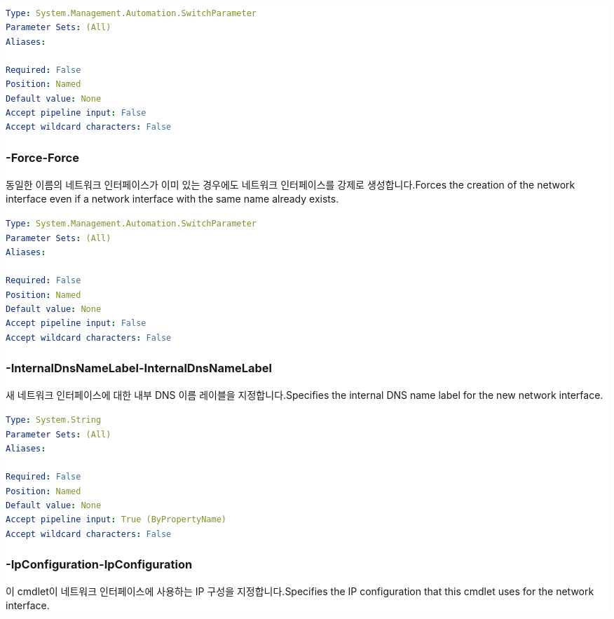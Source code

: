```yaml
Type: System.Management.Automation.SwitchParameter
Parameter Sets: (All)
Aliases:

Required: False
Position: Named
Default value: None
Accept pipeline input: False
Accept wildcard characters: False
```

### <span data-ttu-id="28834-145">-Force</span><span class="sxs-lookup"><span data-stu-id="28834-145">-Force</span></span>
<span data-ttu-id="28834-146">동일한 이름의 네트워크 인터페이스가 이미 있는 경우에도 네트워크 인터페이스를 강제로 생성합니다.</span><span class="sxs-lookup"><span data-stu-id="28834-146">Forces the creation of the network interface even if a network interface with the same name already exists.</span></span>

```yaml
Type: System.Management.Automation.SwitchParameter
Parameter Sets: (All)
Aliases:

Required: False
Position: Named
Default value: None
Accept pipeline input: False
Accept wildcard characters: False
```

### <span data-ttu-id="28834-147">-InternalDnsNameLabel</span><span class="sxs-lookup"><span data-stu-id="28834-147">-InternalDnsNameLabel</span></span>
<span data-ttu-id="28834-148">새 네트워크 인터페이스에 대한 내부 DNS 이름 레이블을 지정합니다.</span><span class="sxs-lookup"><span data-stu-id="28834-148">Specifies the internal DNS name label for the new network interface.</span></span>

```yaml
Type: System.String
Parameter Sets: (All)
Aliases:

Required: False
Position: Named
Default value: None
Accept pipeline input: True (ByPropertyName)
Accept wildcard characters: False
```

### <span data-ttu-id="28834-149">-IpConfiguration</span><span class="sxs-lookup"><span data-stu-id="28834-149">-IpConfiguration</span></span>
<span data-ttu-id="28834-150">이 cmdlet이 네트워크 인터페이스에 사용하는 IP 구성을 지정합니다.</span><span class="sxs-lookup"><span data-stu-id="28834-150">Specifies the IP configuration that this cmdlet uses for the network interface.</span></span>
